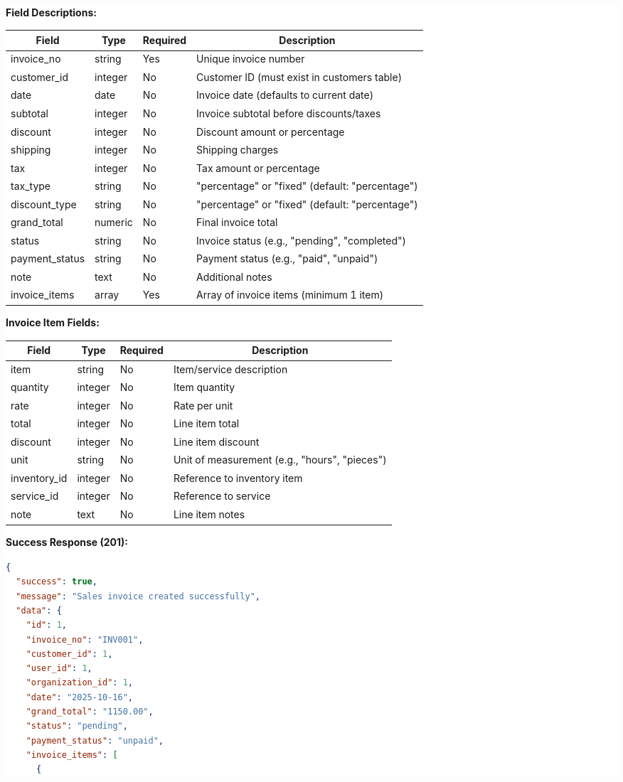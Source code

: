 **Field Descriptions:**

| Field | Type | Required | Description |
|-------|------|----------|-------------|
| invoice_no | string | Yes | Unique invoice number |
| customer_id | integer | No | Customer ID (must exist in customers table) |
| date | date | No | Invoice date (defaults to current date) |
| subtotal | integer | No | Invoice subtotal before discounts/taxes |
| discount | integer | No | Discount amount or percentage |
| shipping | integer | No | Shipping charges |
| tax | integer | No | Tax amount or percentage |
| tax_type | string | No | "percentage" or "fixed" (default: "percentage") |
| discount_type | string | No | "percentage" or "fixed" (default: "percentage") |
| grand_total | numeric | No | Final invoice total |
| status | string | No | Invoice status (e.g., "pending", "completed") |
| payment_status | string | No | Payment status (e.g., "paid", "unpaid") |
| note | text | No | Additional notes |
| invoice_items | array | Yes | Array of invoice items (minimum 1 item) |

**Invoice Item Fields:**

| Field | Type | Required | Description |
|-------|------|----------|-------------|
| item | string | No | Item/service description |
| quantity | integer | No | Item quantity |
| rate | integer | No | Rate per unit |
| total | integer | No | Line item total |
| discount | integer | No | Line item discount |
| unit | string | No | Unit of measurement (e.g., "hours", "pieces") |
| inventory_id | integer | No | Reference to inventory item |
| service_id | integer | No | Reference to service |
| note | text | No | Line item notes |

**Success Response (201):**
```json
{
  "success": true,
  "message": "Sales invoice created successfully",
  "data": {
    "id": 1,
    "invoice_no": "INV001",
    "customer_id": 1,
    "user_id": 1,
    "organization_id": 1,
    "date": "2025-10-16",
    "grand_total": "1150.00",
    "status": "pending",
    "payment_status": "unpaid",
    "invoice_items": [
      {
```